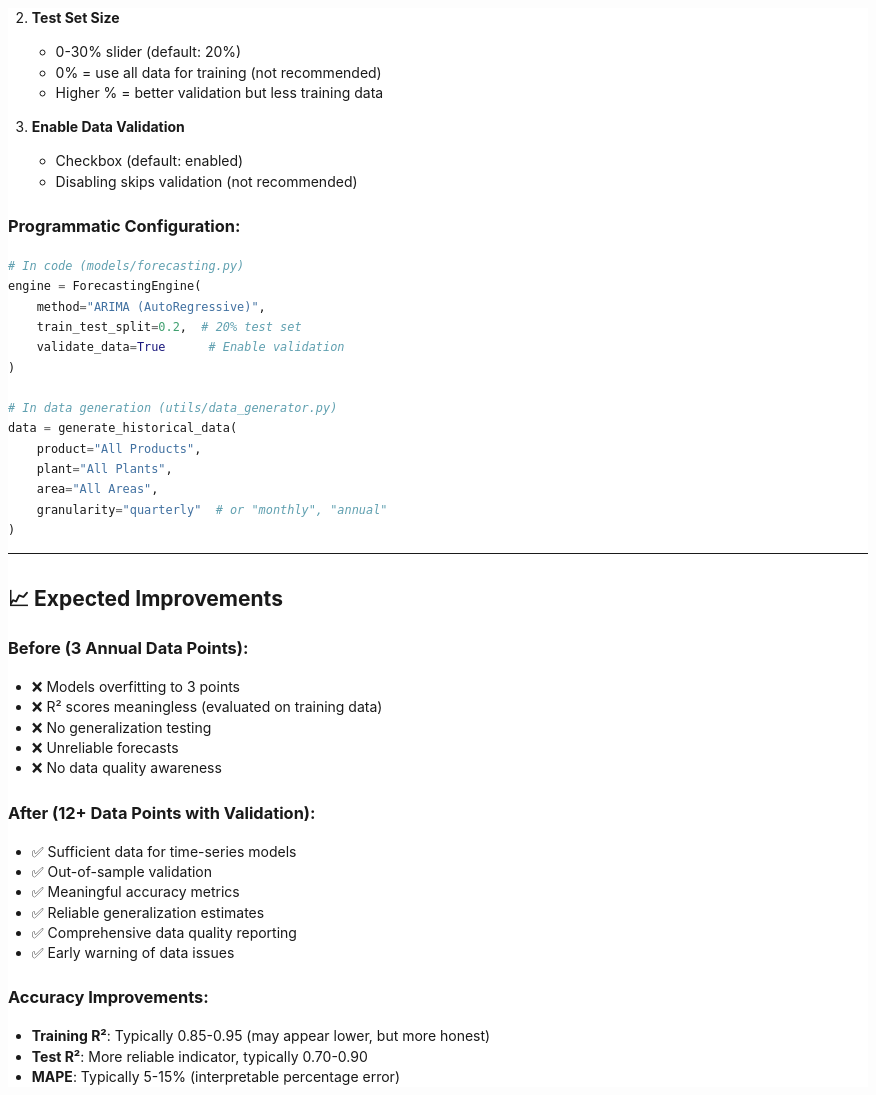 2. **Test Set Size**
   - 0-30% slider (default: 20%)
   - 0% = use all data for training (not recommended)
   - Higher % = better validation but less training data

3. **Enable Data Validation**
   - Checkbox (default: enabled)
   - Disabling skips validation (not recommended)

### Programmatic Configuration:

```python
# In code (models/forecasting.py)
engine = ForecastingEngine(
    method="ARIMA (AutoRegressive)",
    train_test_split=0.2,  # 20% test set
    validate_data=True      # Enable validation
)

# In data generation (utils/data_generator.py)
data = generate_historical_data(
    product="All Products",
    plant="All Plants",
    area="All Areas",
    granularity="quarterly"  # or "monthly", "annual"
)
```

---

## 📈 Expected Improvements

### Before (3 Annual Data Points):
- ❌ Models overfitting to 3 points
- ❌ R² scores meaningless (evaluated on training data)
- ❌ No generalization testing
- ❌ Unreliable forecasts
- ❌ No data quality awareness

### After (12+ Data Points with Validation):
- ✅ Sufficient data for time-series models
- ✅ Out-of-sample validation
- ✅ Meaningful accuracy metrics
- ✅ Reliable generalization estimates
- ✅ Comprehensive data quality reporting
- ✅ Early warning of data issues

### Accuracy Improvements:
- **Training R²**: Typically 0.85-0.95 (may appear lower, but more honest)
- **Test R²**: More reliable indicator, typically 0.70-0.90
- **MAPE**: Typically 5-15% (interpretable percentage error)
